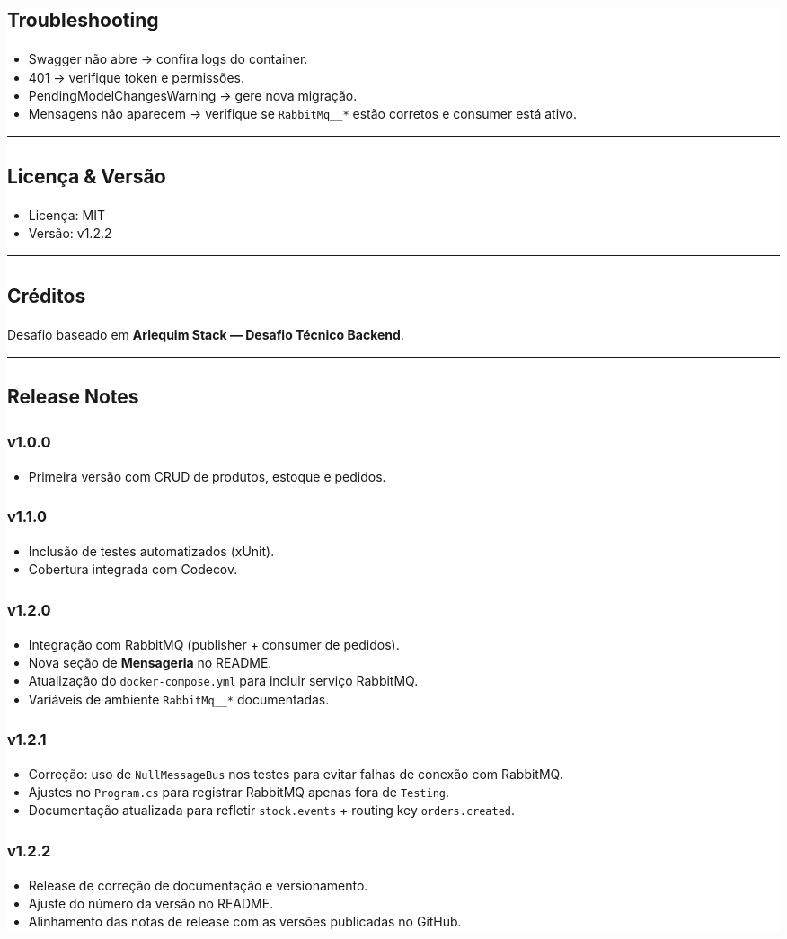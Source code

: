 
## Troubleshooting

- Swagger não abre → confira logs do container.
- 401 → verifique token e permissões.
- PendingModelChangesWarning → gere nova migração.
- Mensagens não aparecem → verifique se `RabbitMq__*` estão corretos e consumer está ativo.

---

## Licença & Versão

- Licença: MIT
- Versão: v1.2.2

---

## Créditos

Desafio baseado em **Arlequim Stack — Desafio Técnico Backend**.

---

## Release Notes

### v1.0.0

- Primeira versão com CRUD de produtos, estoque e pedidos.

### v1.1.0

- Inclusão de testes automatizados (xUnit).
- Cobertura integrada com Codecov.

### v1.2.0

- Integração com RabbitMQ (publisher + consumer de pedidos).
- Nova seção de **Mensageria** no README.
- Atualização do `docker-compose.yml` para incluir serviço RabbitMQ.
- Variáveis de ambiente `RabbitMq__*` documentadas.

### v1.2.1

- Correção: uso de `NullMessageBus` nos testes para evitar falhas de conexão com RabbitMQ.
- Ajustes no `Program.cs` para registrar RabbitMQ apenas fora de `Testing`.
- Documentação atualizada para refletir `stock.events` + routing key `orders.created`.

### v1.2.2

- Release de correção de documentação e versionamento.
- Ajuste do número da versão no README.
- Alinhamento das notas de release com as versões publicadas no GitHub.
